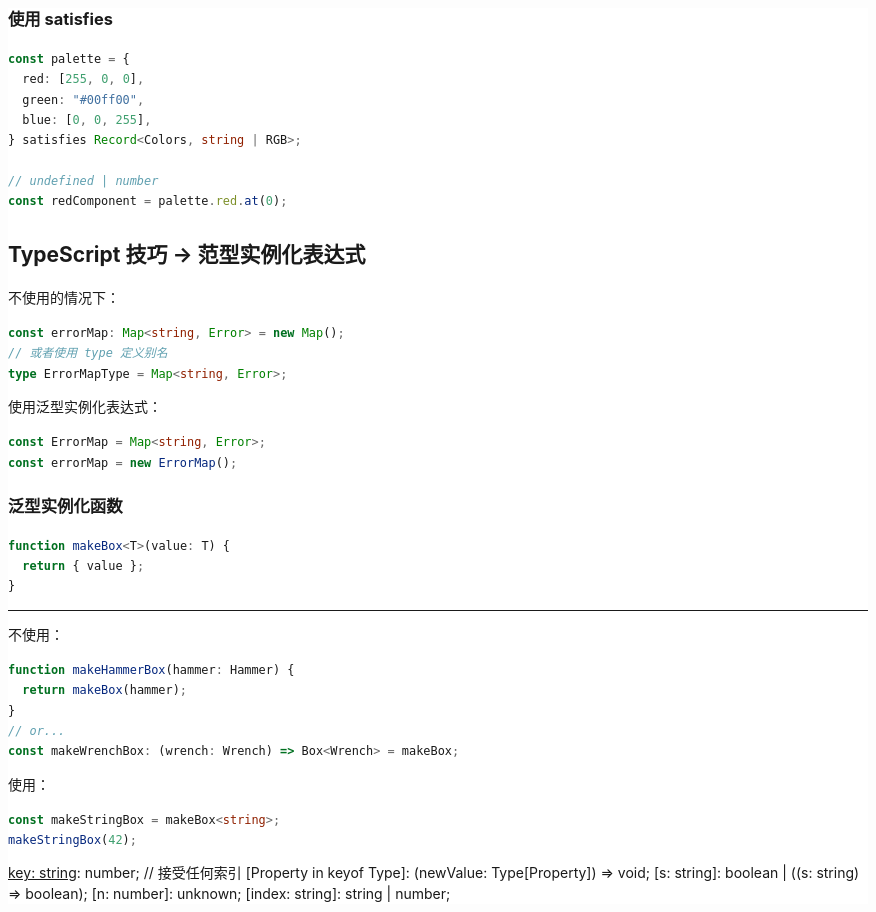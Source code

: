 
### 使用 satisfies

```ts
const palette = {
  red: [255, 0, 0],
  green: "#00ff00",
  blue: [0, 0, 255],
} satisfies Record<Colors, string | RGB>;

// undefined | number
const redComponent = palette.red.at(0);
```



## TypeScript 技巧 -> 范型实例化表达式



不使用的情况下：

```ts
const errorMap: Map<string, Error> = new Map();
// 或者使用 type 定义别名
type ErrorMapType = Map<string, Error>;
```

使用泛型实例化表达式：

```ts
const ErrorMap = Map<string, Error>;
const errorMap = new ErrorMap();
```

### 泛型实例化函数

```ts
function makeBox<T>(value: T) {
  return { value };
}
```

---

不使用：

```ts
function makeHammerBox(hammer: Hammer) {
  return makeBox(hammer);
}
// or...
const makeWrenchBox: (wrench: Wrench) => Box<Wrench> = makeBox;
```

使用：

```ts
const makeStringBox = makeBox<string>;
makeStringBox(42);
```


  [key: string]: number;
  [key: string]: number; // 接受任何索引
  [Property in keyof Type]: (newValue: Type[Property]) => void;
  [s: string]: boolean | ((s: string) => boolean);
  [n: number]: unknown;
  [index: string]: string | number;